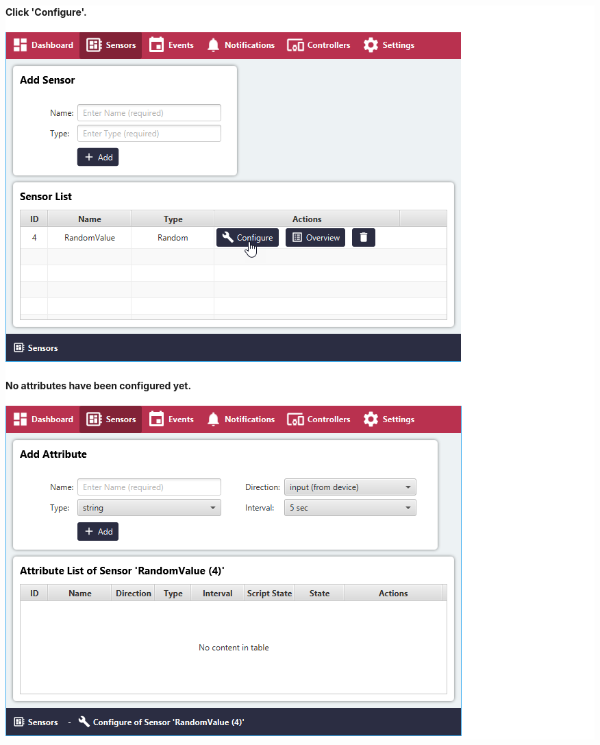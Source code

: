 #### Click 'Configure'.

![Screenshot](images/generated-numbers-temperature-tutorial-4.png)

#### No attributes have been configured yet.

![Screenshot](images/generated-numbers-temperature-tutorial-5.png)
